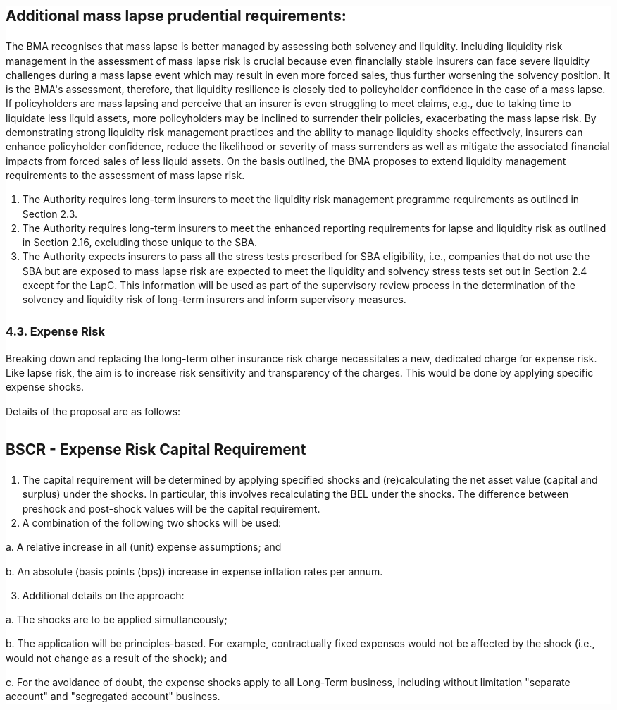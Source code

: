 ## Additional mass lapse prudential requirements:

The BMA recognises that mass lapse is better managed by assessing both solvency and liquidity. Including liquidity risk management in the assessment of mass lapse risk is crucial because even financially stable insurers can face severe liquidity challenges during a mass lapse event which may result in even more forced sales, thus further worsening the solvency position. It is the BMA's assessment, therefore, that liquidity resilience is closely tied to policyholder confidence in the case of a mass lapse. If policyholders are mass lapsing and perceive that an insurer is even struggling to meet claims, e.g., due to taking time to liquidate less liquid assets, more policyholders may be inclined to surrender their policies, exacerbating the mass lapse risk. By demonstrating strong liquidity risk management practices and the ability to manage liquidity shocks effectively, insurers can enhance policyholder confidence, reduce the likelihood or severity of mass surrenders as well as mitigate the associated financial impacts from forced sales of less liquid assets. On the basis outlined, the BMA proposes to extend liquidity management requirements to the assessment of mass lapse risk.

1. The Authority requires long-term insurers to meet the liquidity risk management programme requirements as outlined in Section 2.3.
2. The Authority requires long-term insurers to meet the enhanced reporting requirements for lapse and liquidity risk as outlined in Section 2.16, excluding those unique to the SBA.
3. The Authority expects insurers to pass all the stress tests prescribed for SBA eligibility, i.e., companies that do not use the SBA but are exposed to mass lapse risk are expected to meet the liquidity and solvency stress tests set out in Section 2.4 except for the LapC. This information will be used as part of the supervisory review process in the determination of the solvency and liquidity risk of long-term insurers and inform supervisory measures.

### 4.3. Expense Risk

Breaking down and replacing the long-term other insurance risk charge necessitates a new, dedicated charge for expense risk. Like lapse risk, the aim is to increase risk sensitivity and transparency of the charges. This would be done by applying specific expense shocks.

Details of the proposal are as follows:

## BSCR - Expense Risk Capital Requirement

1. The capital requirement will be determined by applying specified shocks and (re)calculating the net asset value (capital and surplus) under the shocks. In particular, this involves recalculating the BEL under the shocks. The difference between preshock and post-shock values will be the capital requirement.
2. A combination of the following two shocks will be used:

a. A relative increase in all (unit) expense assumptions; and

b. An absolute (basis points (bps)) increase in expense inflation rates per annum.

3. Additional details on the approach:

a. The shocks are to be applied simultaneously;

b. The application will be principles-based. For example, contractually fixed expenses would not be affected by the shock (i.e., would not change as a result of the shock); and

c. For the avoidance of doubt, the expense shocks apply to all Long-Term business, including without limitation "separate account" and "segregated account" business.
